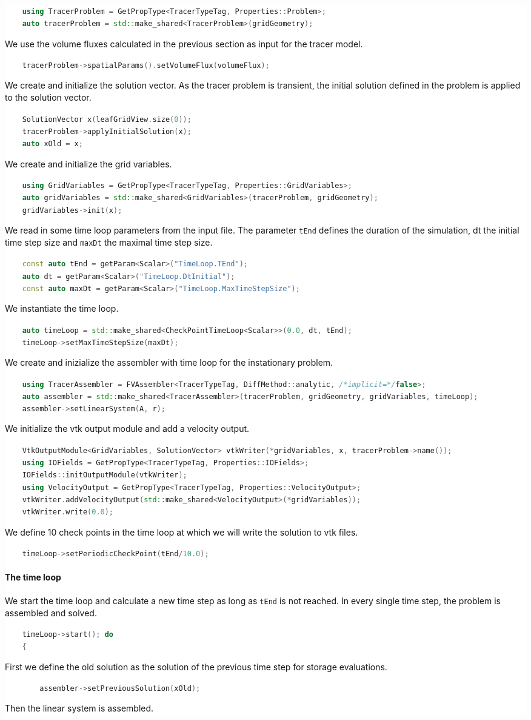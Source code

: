 ```cpp
    using TracerProblem = GetPropType<TracerTypeTag, Properties::Problem>;
    auto tracerProblem = std::make_shared<TracerProblem>(gridGeometry);
```
We use the volume fluxes calculated in the previous section as input for the tracer model.
```cpp
    tracerProblem->spatialParams().setVolumeFlux(volumeFlux);
```
We create and initialize the solution vector. As the tracer problem is transient, the initial solution defined in the problem is applied to the solution vector.
```cpp
    SolutionVector x(leafGridView.size(0));
    tracerProblem->applyInitialSolution(x);
    auto xOld = x;
```
We create and initialize the grid variables.
```cpp
    using GridVariables = GetPropType<TracerTypeTag, Properties::GridVariables>;
    auto gridVariables = std::make_shared<GridVariables>(tracerProblem, gridGeometry);
    gridVariables->init(x);
```
We read in some time loop parameters from the input file. The parameter `tEnd` defines the duration of the simulation, dt the initial time step size and `maxDt` the maximal time step size.
```cpp
    const auto tEnd = getParam<Scalar>("TimeLoop.TEnd");
    auto dt = getParam<Scalar>("TimeLoop.DtInitial");
    const auto maxDt = getParam<Scalar>("TimeLoop.MaxTimeStepSize");
```
We instantiate the time loop.
```cpp
    auto timeLoop = std::make_shared<CheckPointTimeLoop<Scalar>>(0.0, dt, tEnd);
    timeLoop->setMaxTimeStepSize(maxDt);
```
We create and inizialize the assembler with time loop for the instationary problem.
```cpp
    using TracerAssembler = FVAssembler<TracerTypeTag, DiffMethod::analytic, /*implicit=*/false>;
    auto assembler = std::make_shared<TracerAssembler>(tracerProblem, gridGeometry, gridVariables, timeLoop);
    assembler->setLinearSystem(A, r);
```
We initialize the vtk output module and add a velocity output.
```cpp
    VtkOutputModule<GridVariables, SolutionVector> vtkWriter(*gridVariables, x, tracerProblem->name());
    using IOFields = GetPropType<TracerTypeTag, Properties::IOFields>;
    IOFields::initOutputModule(vtkWriter);
    using VelocityOutput = GetPropType<TracerTypeTag, Properties::VelocityOutput>;
    vtkWriter.addVelocityOutput(std::make_shared<VelocityOutput>(*gridVariables));
    vtkWriter.write(0.0);

```
We define 10 check points in the time loop at which we will write the solution to vtk files.
```cpp
    timeLoop->setPeriodicCheckPoint(tEnd/10.0);
```
#### The time loop
We start the time loop and calculate a new time step as long as `tEnd` is not reached. In every single time step, the problem is assembled and solved.
```cpp
    timeLoop->start(); do
    {
```
First we define the old solution as the solution of the previous time step for storage evaluations.
```cpp
        assembler->setPreviousSolution(xOld);
```
Then the linear system is assembled.
```cpp
```
